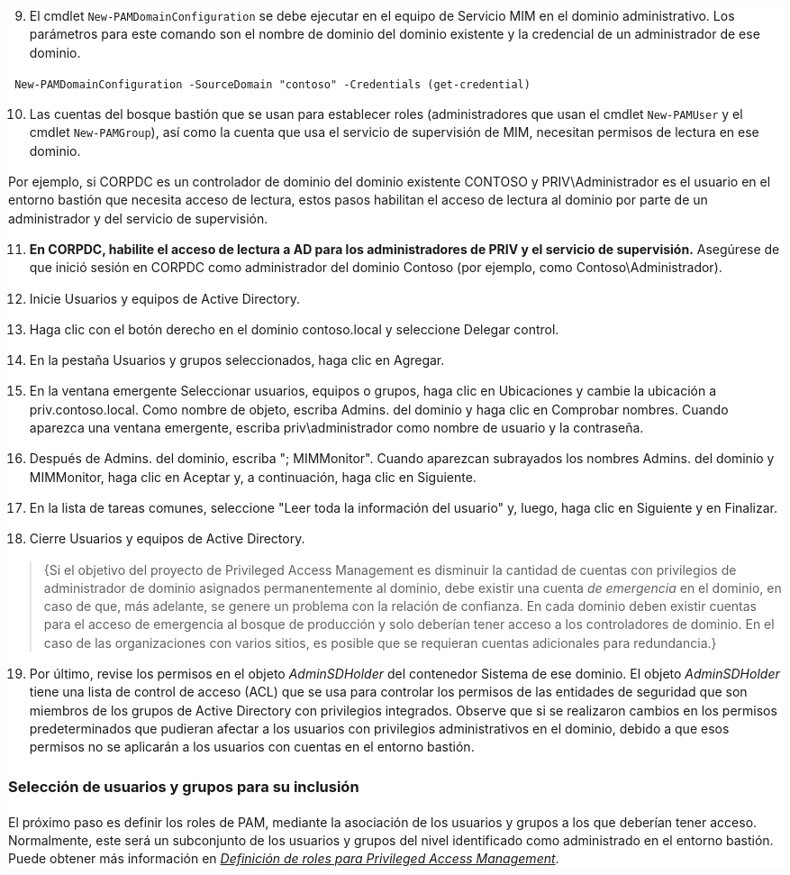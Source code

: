 9. El cmdlet `New-PAMDomainConfiguration` se debe ejecutar en el equipo de Servicio MIM en el dominio administrativo. Los parámetros para este comando son el nombre de dominio del dominio existente y la credencial de un administrador de ese dominio.

```
 New-PAMDomainConfiguration -SourceDomain "contoso" -Credentials (get-credential)
```

10. Las cuentas del bosque bastión que se usan para establecer roles (administradores que usan el cmdlet `New-PAMUser` y el cmdlet `New-PAMGroup`), así como la cuenta que usa el servicio de supervisión de MIM, necesitan permisos de lectura en ese dominio.

Por ejemplo, si CORPDC es un controlador de dominio del dominio existente CONTOSO y PRIV\\Administrador es el usuario en el entorno bastión que necesita acceso de lectura, estos pasos habilitan el acceso de lectura al dominio por parte de un administrador y del servicio de supervisión.

11. **En CORPDC, habilite el acceso de lectura a AD para los administradores de PRIV y el servicio de supervisión.** Asegúrese de que inició sesión en CORPDC como administrador del dominio Contoso (por ejemplo, como Contoso\Administrador).

12. Inicie Usuarios y equipos de Active Directory.

13. Haga clic con el botón derecho en el dominio contoso.local y seleccione Delegar control.

14. En la pestaña Usuarios y grupos seleccionados, haga clic en Agregar.

15. En la ventana emergente Seleccionar usuarios, equipos o grupos, haga clic en Ubicaciones y cambie la ubicación a priv.contoso.local. Como nombre de objeto, escriba Admins. del dominio y haga clic en Comprobar nombres. Cuando aparezca una ventana emergente, escriba priv\administrador como nombre de usuario y la contraseña.

16. Después de Admins. del dominio, escriba "; MIMMonitor". Cuando aparezcan subrayados los nombres Admins. del dominio y MIMMonitor, haga clic en Aceptar y, a continuación, haga clic en Siguiente.

17. En la lista de tareas comunes, seleccione "Leer toda la información del usuario" y, luego, haga clic en Siguiente y en Finalizar.

18. Cierre Usuarios y equipos de Active Directory.

>{Si el objetivo del proyecto de Privileged Access Management es disminuir la cantidad de cuentas con privilegios de administrador de dominio asignados permanentemente al dominio, debe existir una cuenta *de emergencia* en el dominio, en caso de que, más adelante, se genere un problema con la relación de confianza. En cada dominio deben existir cuentas para el acceso de emergencia al bosque de producción y solo deberían tener acceso a los controladores de dominio. En el caso de las organizaciones con varios sitios, es posible que se requieran cuentas adicionales para redundancia.}

19. Por último, revise los permisos en el objeto *AdminSDHolder* del contenedor Sistema de ese dominio. El objeto *AdminSDHolder* tiene una lista de control de acceso (ACL) que se usa para controlar los permisos de las entidades de seguridad que son miembros de los grupos de Active Directory con privilegios integrados. Observe que si se realizaron cambios en los permisos predeterminados que pudieran afectar a los usuarios con privilegios administrativos en el dominio, debido a que esos permisos no se aplicarán a los usuarios con cuentas en el entorno bastión.

### Selección de usuarios y grupos para su inclusión

El próximo paso es definir los roles de PAM, mediante la asociación de los usuarios y grupos a los que deberían tener acceso. Normalmente, este será un subconjunto de los usuarios y grupos del nivel identificado como administrado en el entorno bastión. Puede obtener más información en [*Definición de roles para Privileged Access Management*](https://technet.microsoft.com/library/mt620091.aspx).





